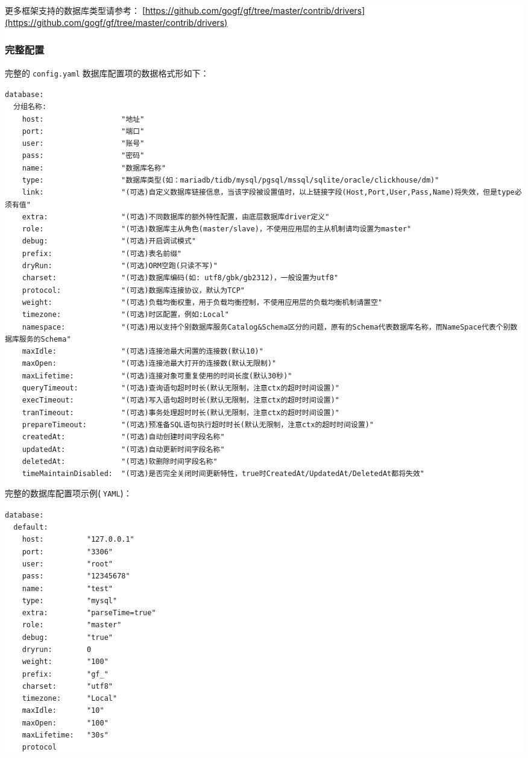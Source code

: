 更多框架支持的数据库类型请参考： [https://github.com/gogf/gf/tree/master/contrib/drivers](https://github.com/gogf/gf/tree/master/contrib/drivers)

### 完整配置

完整的 `config.yaml` 数据库配置项的数据格式形如下：

```
database:
  分组名称:
    host:                  "地址"
    port:                  "端口"
    user:                  "账号"
    pass:                  "密码"
    name:                  "数据库名称"
    type:                  "数据库类型(如：mariadb/tidb/mysql/pgsql/mssql/sqlite/oracle/clickhouse/dm)"
    link:                  "(可选)自定义数据库链接信息，当该字段被设置值时，以上链接字段(Host,Port,User,Pass,Name)将失效，但是type必须有值"
    extra:                 "(可选)不同数据库的额外特性配置，由底层数据库driver定义"
    role:                  "(可选)数据库主从角色(master/slave)，不使用应用层的主从机制请均设置为master"
    debug:                 "(可选)开启调试模式"
    prefix:                "(可选)表名前缀"
    dryRun:                "(可选)ORM空跑(只读不写)"
    charset:               "(可选)数据库编码(如: utf8/gbk/gb2312)，一般设置为utf8"
	protocol:              "(可选)数据库连接协议，默认为TCP"
    weight:                "(可选)负载均衡权重，用于负载均衡控制，不使用应用层的负载均衡机制请置空"
    timezone:              "(可选)时区配置，例如:Local"
    namespace:             "(可选)用以支持个别数据库服务Catalog&Schema区分的问题，原有的Schema代表数据库名称，而NameSpace代表个别数据库服务的Schema"
    maxIdle:               "(可选)连接池最大闲置的连接数(默认10)"
    maxOpen:               "(可选)连接池最大打开的连接数(默认无限制)"
    maxLifetime:           "(可选)连接对象可重复使用的时间长度(默认30秒)"
	queryTimeout:          "(可选)查询语句超时时长(默认无限制，注意ctx的超时时间设置)"
	execTimeout:           "(可选)写入语句超时时长(默认无限制，注意ctx的超时时间设置)"
	tranTimeout:           "(可选)事务处理超时时长(默认无限制，注意ctx的超时时间设置)"
	prepareTimeout:        "(可选)预准备SQL语句执行超时时长(默认无限制，注意ctx的超时时间设置)"
    createdAt:             "(可选)自动创建时间字段名称"
    updatedAt:             "(可选)自动更新时间字段名称"
    deletedAt:             "(可选)软删除时间字段名称"
    timeMaintainDisabled:  "(可选)是否完全关闭时间更新特性，true时CreatedAt/UpdatedAt/DeletedAt都将失效"
```

完整的数据库配置项示例( `YAML`)：

```
database:
  default:
    host:          "127.0.0.1"
    port:          "3306"
    user:          "root"
    pass:          "12345678"
    name:          "test"
    type:          "mysql"
    extra:         "parseTime=true"
    role:          "master"
    debug:         "true"
    dryrun:        0
    weight:        "100"
    prefix:        "gf_"
    charset:       "utf8"
    timezone:      "Local"
    maxIdle:       "10"
    maxOpen:       "100"
    maxLifetime:   "30s"
 	protocol
```